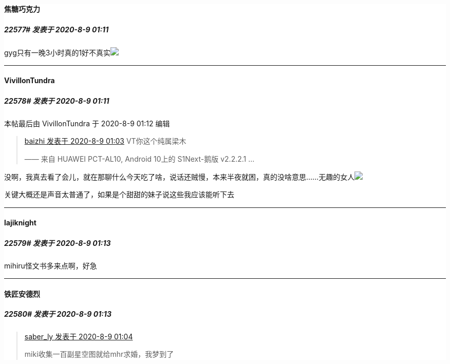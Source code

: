 ####  焦糖巧克力  
##### 22577#       发表于 2020-8-9 01:11




gyg只有一晚3小时真的1好不真实<img src="https://static.saraba1st.com/image/smiley/face2017/138.png" referrerpolicy="no-referrer">







-----

####  VivillonTundra  
##### 22578#       发表于 2020-8-9 01:11



 本帖最后由 VivillonTundra 于 2020-8-9 01:12 编辑 
<blockquote><a href="httphttps://bbs.saraba1st.com/2b/forum.php?mod=redirect&amp;goto=findpost&amp;pid=48365285&amp;ptid=1950425" target="_blank">baizhi 发表于 2020-8-9 01:03</a>
VT你这个纯属梁木

—— 来自 HUAWEI PCT-AL10, Android 10上的 S1Next-鹅版 v2.2.2.1 ...</blockquote>
没啊，我真去看了会儿，就在那聊什么今天吃了啥，说话还贼慢，本来半夜就困，真的没啥意思……无趣的女人<img src="https://static.saraba1st.com/image/smiley/face2017/001.png" referrerpolicy="no-referrer">

关键大概还是声音太普通了，如果是个甜甜的妹子说这些我应该能听下去







-----

####  lajiknight  
##### 22579#       发表于 2020-8-9 01:13




mihiru怪文书多来点啊，好急







-----

####  铁匠安德烈  
##### 22580#       发表于 2020-8-9 01:13



<blockquote><a href="httphttps://bbs.saraba1st.com/2b/forum.php?mod=redirect&amp;goto=findpost&amp;pid=48365298&amp;ptid=1950425" target="_blank">saber_ly 发表于 2020-8-9 01:04</a>

miki收集一百副星空图就给mhr求婚，我梦到了
